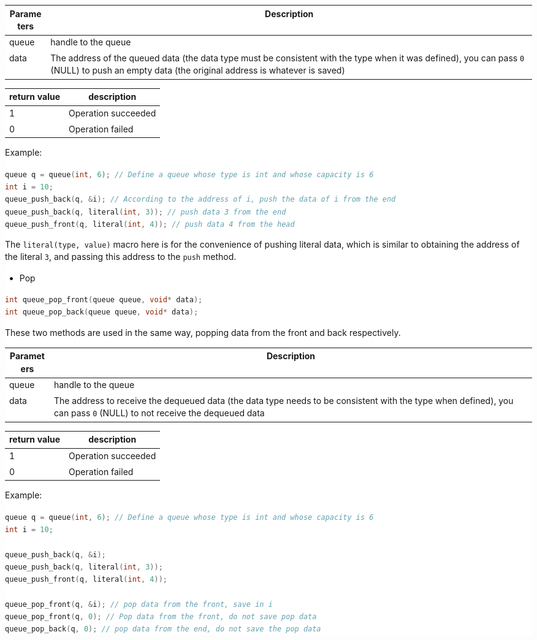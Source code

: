 | Parameters | Description |
|-----|------|
| queue | handle to the queue |
| data | The address of the queued data (the data type must be consistent with the type when it was defined), you can pass `0` (NULL) to push an empty data (the original address is whatever is saved) |

| return value | description |
|-----|------|
| 1 | Operation succeeded |
| 0 | Operation failed |

Example:
```c
queue q = queue(int, 6); // Define a queue whose type is int and whose capacity is 6
int i = 10;
queue_push_back(q, &i); // According to the address of i, push the data of i from the end
queue_push_back(q, literal(int, 3)); // push data 3 from the end
queue_push_front(q, literal(int, 4)); // push data 4 from the head
```
The `literal(type, value)` macro here is for the convenience of pushing literal data, which is similar to obtaining the address of the literal `3`, and passing this address to the `push` method.

* Pop

```c
int queue_pop_front(queue queue, void* data);
int queue_pop_back(queue queue, void* data);
```
These two methods are used in the same way, popping data from the front and back respectively.

| Parameters | Description |
|-----|------|
| queue | handle to the queue |
| data | The address to receive the dequeued data (the data type needs to be consistent with the type when defined), you can pass `0` (NULL) to not receive the dequeued data |

| return value | description |
|-----|------|
| 1 | Operation succeeded |
| 0 | Operation failed |

Example:
```c
queue q = queue(int, 6); // Define a queue whose type is int and whose capacity is 6
int i = 10;

queue_push_back(q, &i);
queue_push_back(q, literal(int, 3));
queue_push_front(q, literal(int, 4));

queue_pop_front(q, &i); // pop data from the front, save in i
queue_pop_front(q, 0); // Pop data from the front, do not save pop data
queue_pop_back(q, 0); // pop data from the end, do not save the pop data
```
